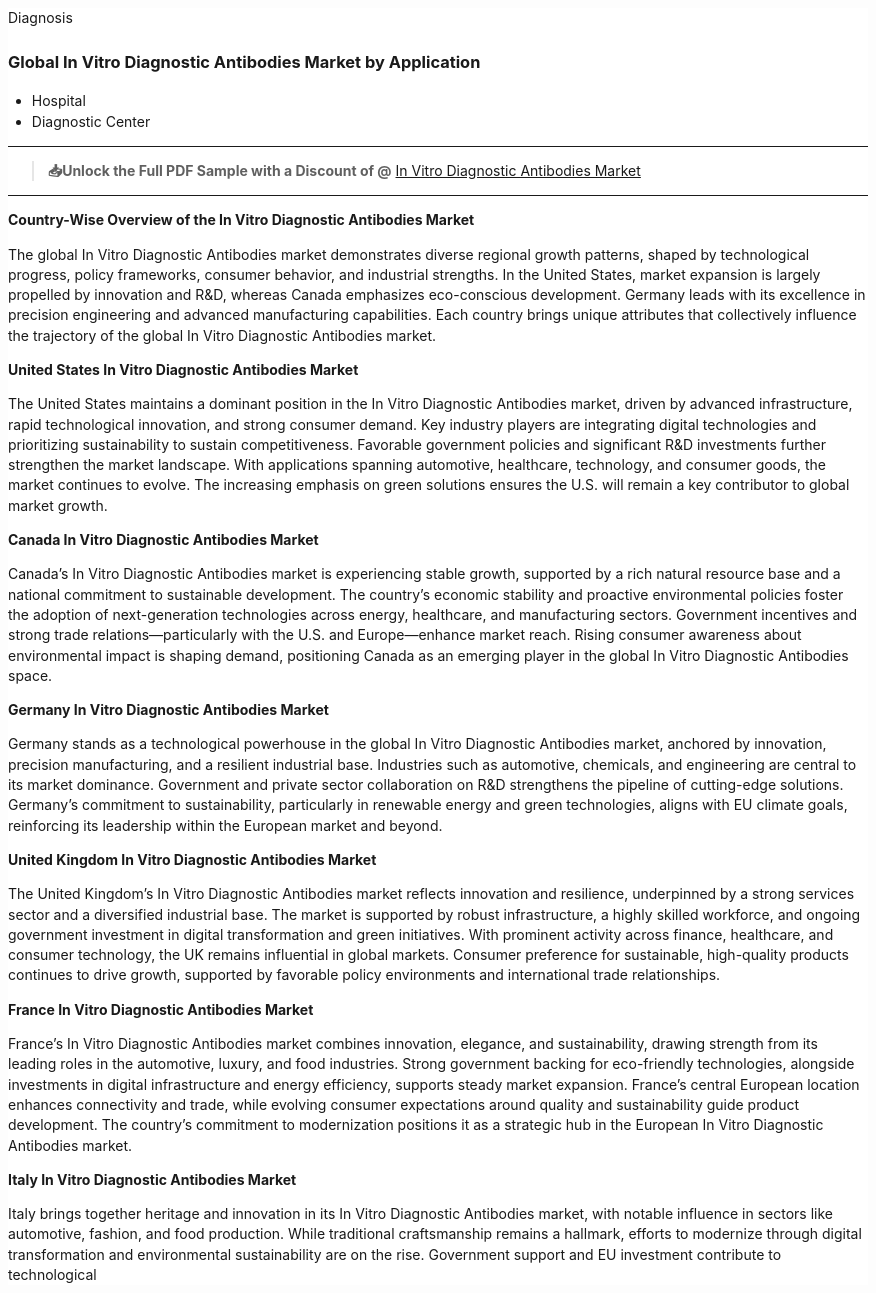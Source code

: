 Diagnosis</li></ul><h3>Global In Vitro Diagnostic Antibodies Market by Application</h3><ul><li>Hospital</li><li>Diagnostic Center</li></ul></p><hr /><blockquote><p><strong>📥Unlock the Full PDF Sample with a Discount of @</strong> <a href="https://www.marketresearchintellect.com/ask-for-discount/?rid=1014656&amp;utm_source=Github-April&amp;utm_medium=017">In Vitro Diagnostic Antibodies Market</a></p></blockquote><hr /><p class="" data-start="217" data-end="261"><strong data-start="217" data-end="261">Country-Wise Overview of the In Vitro Diagnostic Antibodies Market</strong></p><p class="" data-start="263" data-end="774">The global In Vitro Diagnostic Antibodies market demonstrates diverse regional growth patterns, shaped by technological progress, policy frameworks, consumer behavior, and industrial strengths. In the United States, market expansion is largely propelled by innovation and R&amp;D, whereas Canada emphasizes eco-conscious development. Germany leads with its excellence in precision engineering and advanced manufacturing capabilities. Each country brings unique attributes that collectively influence the trajectory of the global In Vitro Diagnostic Antibodies market.</p><p class="" data-start="776" data-end="1421"><strong data-start="776" data-end="805">United States In Vitro Diagnostic Antibodies Market</strong></p><p class="" data-start="776" data-end="1421">The United States maintains a dominant position in the In Vitro Diagnostic Antibodies market, driven by advanced infrastructure, rapid technological innovation, and strong consumer demand. Key industry players are integrating digital technologies and prioritizing sustainability to sustain competitiveness. Favorable government policies and significant R&amp;D investments further strengthen the market landscape. With applications spanning automotive, healthcare, technology, and consumer goods, the market continues to evolve. The increasing emphasis on green solutions ensures the U.S. will remain a key contributor to global market growth.</p><p class="" data-start="1423" data-end="2019"><strong data-start="1423" data-end="1445">Canada In Vitro Diagnostic Antibodies Market</strong></p><p class="" data-start="1423" data-end="2019">Canada&rsquo;s In Vitro Diagnostic Antibodies market is experiencing stable growth, supported by a rich natural resource base and a national commitment to sustainable development. The country&rsquo;s economic stability and proactive environmental policies foster the adoption of next-generation technologies across energy, healthcare, and manufacturing sectors. Government incentives and strong trade relations&mdash;particularly with the U.S. and Europe&mdash;enhance market reach. Rising consumer awareness about environmental impact is shaping demand, positioning Canada as an emerging player in the global In Vitro Diagnostic Antibodies space.</p><p class="" data-start="2021" data-end="2591"><strong data-start="2021" data-end="2044">Germany In Vitro Diagnostic Antibodies Market</strong></p><p class="" data-start="2021" data-end="2591">Germany stands as a technological powerhouse in the global In Vitro Diagnostic Antibodies market, anchored by innovation, precision manufacturing, and a resilient industrial base. Industries such as automotive, chemicals, and engineering are central to its market dominance. Government and private sector collaboration on R&amp;D strengthens the pipeline of cutting-edge solutions. Germany&rsquo;s commitment to sustainability, particularly in renewable energy and green technologies, aligns with EU climate goals, reinforcing its leadership within the European market and beyond.</p><p class="" data-start="2593" data-end="3221"><strong data-start="2593" data-end="2623">United Kingdom In Vitro Diagnostic Antibodies Market</strong></p><p class="" data-start="2593" data-end="3221">The United Kingdom&rsquo;s In Vitro Diagnostic Antibodies market reflects innovation and resilience, underpinned by a strong services sector and a diversified industrial base. The market is supported by robust infrastructure, a highly skilled workforce, and ongoing government investment in digital transformation and green initiatives. With prominent activity across finance, healthcare, and consumer technology, the UK remains influential in global markets. Consumer preference for sustainable, high-quality products continues to drive growth, supported by favorable policy environments and international trade relationships.</p><p class="" data-start="3223" data-end="3838"><strong data-start="3223" data-end="3245">France In Vitro Diagnostic Antibodies Market</strong></p><p class="" data-start="3223" data-end="3838">France&rsquo;s In Vitro Diagnostic Antibodies market combines innovation, elegance, and sustainability, drawing strength from its leading roles in the automotive, luxury, and food industries. Strong government backing for eco-friendly technologies, alongside investments in digital infrastructure and energy efficiency, supports steady market expansion. France&rsquo;s central European location enhances connectivity and trade, while evolving consumer expectations around quality and sustainability guide product development. The country&rsquo;s commitment to modernization positions it as a strategic hub in the European In Vitro Diagnostic Antibodies market.</p><p class="" data-start="3840" data-end="4422"><strong data-start="3840" data-end="3861">Italy In Vitro Diagnostic Antibodies Market</strong></p><p class="" data-start="3840" data-end="4422">Italy brings together heritage and innovation in its In Vitro Diagnostic Antibodies market, with notable influence in sectors like automotive, fashion, and food production. While traditional craftsmanship remains a hallmark, efforts to modernize through digital transformation and environmental sustainability are on the rise. Government support and EU investment contribute to technological
